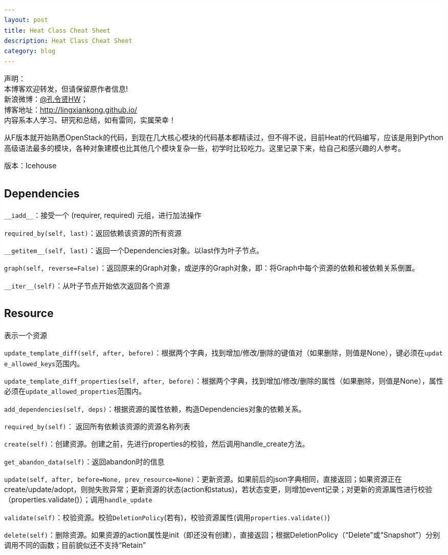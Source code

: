 ```yaml
---
layout: post
title: Heat Class Cheat Sheet
description: Heat Class Cheat Sheet
category: blog
---
```


声明：  
本博客欢迎转发，但请保留原作者信息!  
新浪微博：[@孔令贤HW](http://weibo.com/lingxiankong)；   
博客地址：<http://lingxiankong.github.io/>  
内容系本人学习、研究和总结，如有雷同，实属荣幸！

从F版本就开始熟悉OpenStack的代码，到现在几大核心模块的代码基本都精读过，但不得不说，目前Heat的代码编写，应该是用到Python高级语法最多的模块，各种对象建模也比其他几个模块复杂一些，初学时比较吃力。这里记录下来，给自己和感兴趣的人参考。

版本：Icehouse

## Dependencies
`__iadd__`：接受一个 (requirer, required) 元组，进行加法操作  

`required_by(self, last)`：返回依赖该资源的所有资源  

`__getitem__(self, last)`：返回一个Dependencies对象。以last作为叶子节点。  

`graph(self, reverse=False)`：返回原来的Graph对象，或逆序的Graph对象，即：将Graph中每个资源的依赖和被依赖关系倒置。  

`__iter__(self)`：从叶子节点开始依次返回各个资源  

## Resource
表示一个资源

`update_template_diff(self, after, before)`：根据两个字典，找到增加/修改/删除的键值对（如果删除，则值是None），键必须在`update_allowed_keys`范围内。  

`update_template_diff_properties(self, after, before)`：根据两个字典，找到增加/修改/删除的属性（如果删除，则值是None），属性必须在`update_allowed_properties`范围内。  

`add_dependencies(self, deps)`：根据资源的属性依赖，构造Dependencies对象的依赖关系。
 
`required_by(self)`： 返回所有依赖该资源的资源名称列表  

`create(self)`：创建资源。创建之前，先进行properties的校验，然后调用handle_create方法。

`get_abandon_data(self)`：返回abandon时的信息

`update(self, after, before=None, prev_resource=None)`：更新资源。如果前后的json字典相同，直接返回；如果资源正在create/update/adopt，则抛失败异常；更新资源的状态(action和status)，若状态变更，则增加event记录；对更新的资源属性进行校验（properties.validate()）；调用`handle_update`

`validate(self)`：校验资源。校验`DeletionPolicy`(若有)，校验资源属性(调用`properties.validate()`)

`delete(self)`：删除资源。如果资源的action属性是init（即还没有创建），直接返回；根据DeletionPolicy（“Delete”或“Snapshot”）分别调用不同的函数；目前貌似还不支持“Retain”
